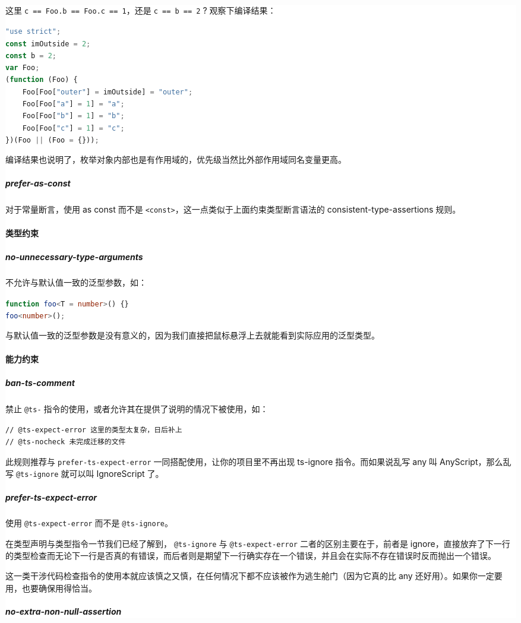 这里 `c == Foo.b == Foo.c == 1`，还是 `c == b == 2` ? 观察下编译结果：

```typescript
"use strict";
const imOutside = 2;
const b = 2;
var Foo;
(function (Foo) {
    Foo[Foo["outer"] = imOutside] = "outer";
    Foo[Foo["a"] = 1] = "a";
    Foo[Foo["b"] = 1] = "b";
    Foo[Foo["c"] = 1] = "c";
})(Foo || (Foo = {}));
```

编译结果也说明了，枚举对象内部也是有作用域的，优先级当然比外部作用域同名变量更高。

##### prefer-as-const

对于常量断言，使用 as const 而不是 `<const>`，这一点类似于上面约束类型断言语法的 consistent-type-assertions 规则。

#### 类型约束

##### no-unnecessary-type-arguments

不允许与默认值一致的泛型参数，如：

```typescript
function foo<T = number>() {}
foo<number>();
```

与默认值一致的泛型参数是没有意义的，因为我们直接把鼠标悬浮上去就能看到实际应用的泛型类型。


#### 能力约束

##### ban-ts-comment

禁止 `@ts-` 指令的使用，或者允许其在提供了说明的情况下被使用，如：

```text
// @ts-expect-error 这里的类型太复杂，日后补上
// @ts-nocheck 未完成迁移的文件
```

此规则推荐与 `prefer-ts-expect-error` 一同搭配使用，让你的项目里不再出现 ts-ignore 指令。而如果说乱写 any 叫 AnyScript，那么乱写 `@ts-ignore` 就可以叫 IgnoreScript 了。

##### prefer-ts-expect-error

使用 `@ts-expect-error` 而不是 `@ts-ignore`。

在类型声明与类型指令一节我们已经了解到， `@ts-ignore` 与 `@ts-expect-error` 二者的区别主要在于，前者是 ignore，直接放弃了下一行的类型检查而无论下一行是否真的有错误，而后者则是期望下一行确实存在一个错误，并且会在实际不存在错误时反而抛出一个错误。

这一类干涉代码检查指令的使用本就应该慎之又慎，在任何情况下都不应该被作为逃生舱门（因为它真的比 any 还好用）。如果你一定要用，也要确保用得恰当。

##### no-extra-non-null-assertion
